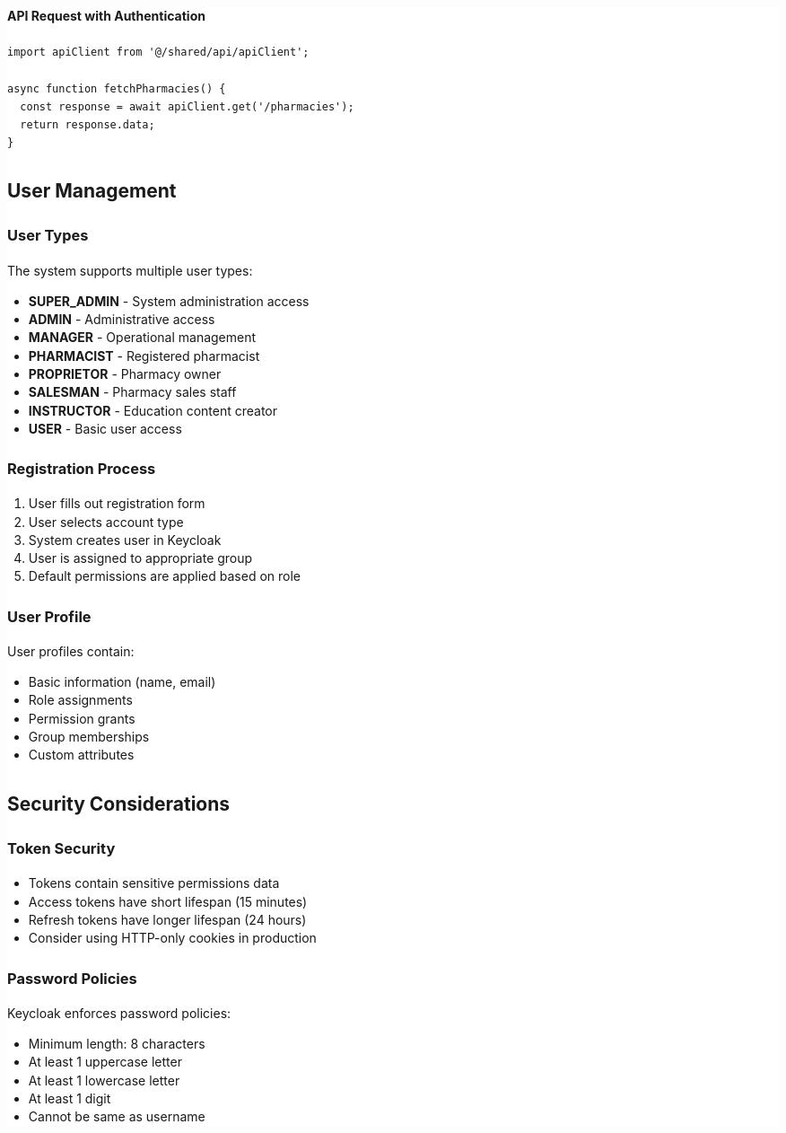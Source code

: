 #### API Request with Authentication
```tsx
import apiClient from '@/shared/api/apiClient';

async function fetchPharmacies() {
  const response = await apiClient.get('/pharmacies');
  return response.data;
}
```

## User Management

### User Types
The system supports multiple user types:
- **SUPER_ADMIN** - System administration access
- **ADMIN** - Administrative access
- **MANAGER** - Operational management
- **PHARMACIST** - Registered pharmacist
- **PROPRIETOR** - Pharmacy owner
- **SALESMAN** - Pharmacy sales staff
- **INSTRUCTOR** - Education content creator
- **USER** - Basic user access

### Registration Process
1. User fills out registration form
2. User selects account type
3. System creates user in Keycloak
4. User is assigned to appropriate group
5. Default permissions are applied based on role

### User Profile
User profiles contain:
- Basic information (name, email)
- Role assignments
- Permission grants
- Group memberships
- Custom attributes

## Security Considerations

### Token Security
- Tokens contain sensitive permissions data
- Access tokens have short lifespan (15 minutes)
- Refresh tokens have longer lifespan (24 hours)
- Consider using HTTP-only cookies in production

### Password Policies
Keycloak enforces password policies:
- Minimum length: 8 characters
- At least 1 uppercase letter
- At least 1 lowercase letter
- At least 1 digit
- Cannot be same as username
